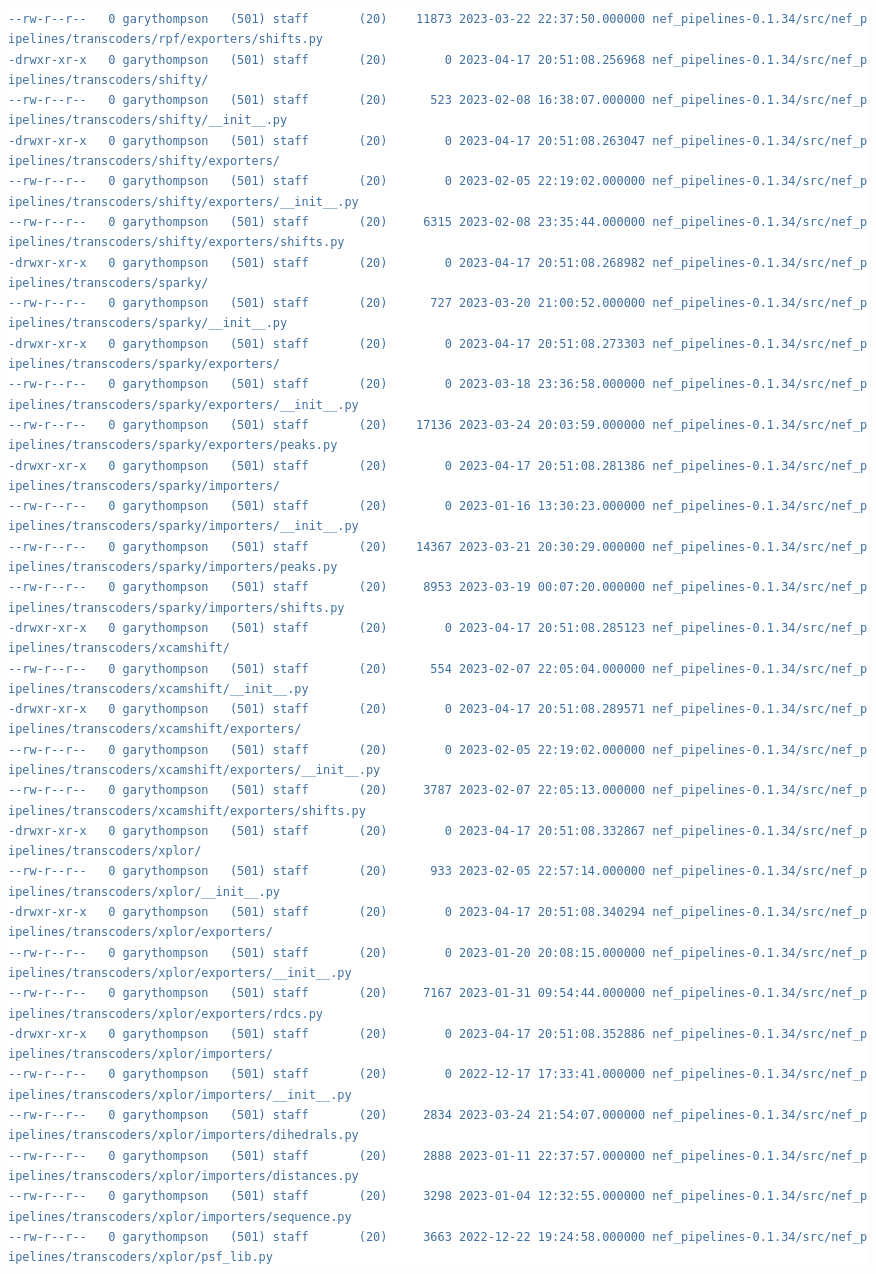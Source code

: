 ```diff
--rw-r--r--   0 garythompson   (501) staff       (20)    11873 2023-03-22 22:37:50.000000 nef_pipelines-0.1.34/src/nef_pipelines/transcoders/rpf/exporters/shifts.py
-drwxr-xr-x   0 garythompson   (501) staff       (20)        0 2023-04-17 20:51:08.256968 nef_pipelines-0.1.34/src/nef_pipelines/transcoders/shifty/
--rw-r--r--   0 garythompson   (501) staff       (20)      523 2023-02-08 16:38:07.000000 nef_pipelines-0.1.34/src/nef_pipelines/transcoders/shifty/__init__.py
-drwxr-xr-x   0 garythompson   (501) staff       (20)        0 2023-04-17 20:51:08.263047 nef_pipelines-0.1.34/src/nef_pipelines/transcoders/shifty/exporters/
--rw-r--r--   0 garythompson   (501) staff       (20)        0 2023-02-05 22:19:02.000000 nef_pipelines-0.1.34/src/nef_pipelines/transcoders/shifty/exporters/__init__.py
--rw-r--r--   0 garythompson   (501) staff       (20)     6315 2023-02-08 23:35:44.000000 nef_pipelines-0.1.34/src/nef_pipelines/transcoders/shifty/exporters/shifts.py
-drwxr-xr-x   0 garythompson   (501) staff       (20)        0 2023-04-17 20:51:08.268982 nef_pipelines-0.1.34/src/nef_pipelines/transcoders/sparky/
--rw-r--r--   0 garythompson   (501) staff       (20)      727 2023-03-20 21:00:52.000000 nef_pipelines-0.1.34/src/nef_pipelines/transcoders/sparky/__init__.py
-drwxr-xr-x   0 garythompson   (501) staff       (20)        0 2023-04-17 20:51:08.273303 nef_pipelines-0.1.34/src/nef_pipelines/transcoders/sparky/exporters/
--rw-r--r--   0 garythompson   (501) staff       (20)        0 2023-03-18 23:36:58.000000 nef_pipelines-0.1.34/src/nef_pipelines/transcoders/sparky/exporters/__init__.py
--rw-r--r--   0 garythompson   (501) staff       (20)    17136 2023-03-24 20:03:59.000000 nef_pipelines-0.1.34/src/nef_pipelines/transcoders/sparky/exporters/peaks.py
-drwxr-xr-x   0 garythompson   (501) staff       (20)        0 2023-04-17 20:51:08.281386 nef_pipelines-0.1.34/src/nef_pipelines/transcoders/sparky/importers/
--rw-r--r--   0 garythompson   (501) staff       (20)        0 2023-01-16 13:30:23.000000 nef_pipelines-0.1.34/src/nef_pipelines/transcoders/sparky/importers/__init__.py
--rw-r--r--   0 garythompson   (501) staff       (20)    14367 2023-03-21 20:30:29.000000 nef_pipelines-0.1.34/src/nef_pipelines/transcoders/sparky/importers/peaks.py
--rw-r--r--   0 garythompson   (501) staff       (20)     8953 2023-03-19 00:07:20.000000 nef_pipelines-0.1.34/src/nef_pipelines/transcoders/sparky/importers/shifts.py
-drwxr-xr-x   0 garythompson   (501) staff       (20)        0 2023-04-17 20:51:08.285123 nef_pipelines-0.1.34/src/nef_pipelines/transcoders/xcamshift/
--rw-r--r--   0 garythompson   (501) staff       (20)      554 2023-02-07 22:05:04.000000 nef_pipelines-0.1.34/src/nef_pipelines/transcoders/xcamshift/__init__.py
-drwxr-xr-x   0 garythompson   (501) staff       (20)        0 2023-04-17 20:51:08.289571 nef_pipelines-0.1.34/src/nef_pipelines/transcoders/xcamshift/exporters/
--rw-r--r--   0 garythompson   (501) staff       (20)        0 2023-02-05 22:19:02.000000 nef_pipelines-0.1.34/src/nef_pipelines/transcoders/xcamshift/exporters/__init__.py
--rw-r--r--   0 garythompson   (501) staff       (20)     3787 2023-02-07 22:05:13.000000 nef_pipelines-0.1.34/src/nef_pipelines/transcoders/xcamshift/exporters/shifts.py
-drwxr-xr-x   0 garythompson   (501) staff       (20)        0 2023-04-17 20:51:08.332867 nef_pipelines-0.1.34/src/nef_pipelines/transcoders/xplor/
--rw-r--r--   0 garythompson   (501) staff       (20)      933 2023-02-05 22:57:14.000000 nef_pipelines-0.1.34/src/nef_pipelines/transcoders/xplor/__init__.py
-drwxr-xr-x   0 garythompson   (501) staff       (20)        0 2023-04-17 20:51:08.340294 nef_pipelines-0.1.34/src/nef_pipelines/transcoders/xplor/exporters/
--rw-r--r--   0 garythompson   (501) staff       (20)        0 2023-01-20 20:08:15.000000 nef_pipelines-0.1.34/src/nef_pipelines/transcoders/xplor/exporters/__init__.py
--rw-r--r--   0 garythompson   (501) staff       (20)     7167 2023-01-31 09:54:44.000000 nef_pipelines-0.1.34/src/nef_pipelines/transcoders/xplor/exporters/rdcs.py
-drwxr-xr-x   0 garythompson   (501) staff       (20)        0 2023-04-17 20:51:08.352886 nef_pipelines-0.1.34/src/nef_pipelines/transcoders/xplor/importers/
--rw-r--r--   0 garythompson   (501) staff       (20)        0 2022-12-17 17:33:41.000000 nef_pipelines-0.1.34/src/nef_pipelines/transcoders/xplor/importers/__init__.py
--rw-r--r--   0 garythompson   (501) staff       (20)     2834 2023-03-24 21:54:07.000000 nef_pipelines-0.1.34/src/nef_pipelines/transcoders/xplor/importers/dihedrals.py
--rw-r--r--   0 garythompson   (501) staff       (20)     2888 2023-01-11 22:37:57.000000 nef_pipelines-0.1.34/src/nef_pipelines/transcoders/xplor/importers/distances.py
--rw-r--r--   0 garythompson   (501) staff       (20)     3298 2023-01-04 12:32:55.000000 nef_pipelines-0.1.34/src/nef_pipelines/transcoders/xplor/importers/sequence.py
--rw-r--r--   0 garythompson   (501) staff       (20)     3663 2022-12-22 19:24:58.000000 nef_pipelines-0.1.34/src/nef_pipelines/transcoders/xplor/psf_lib.py
```